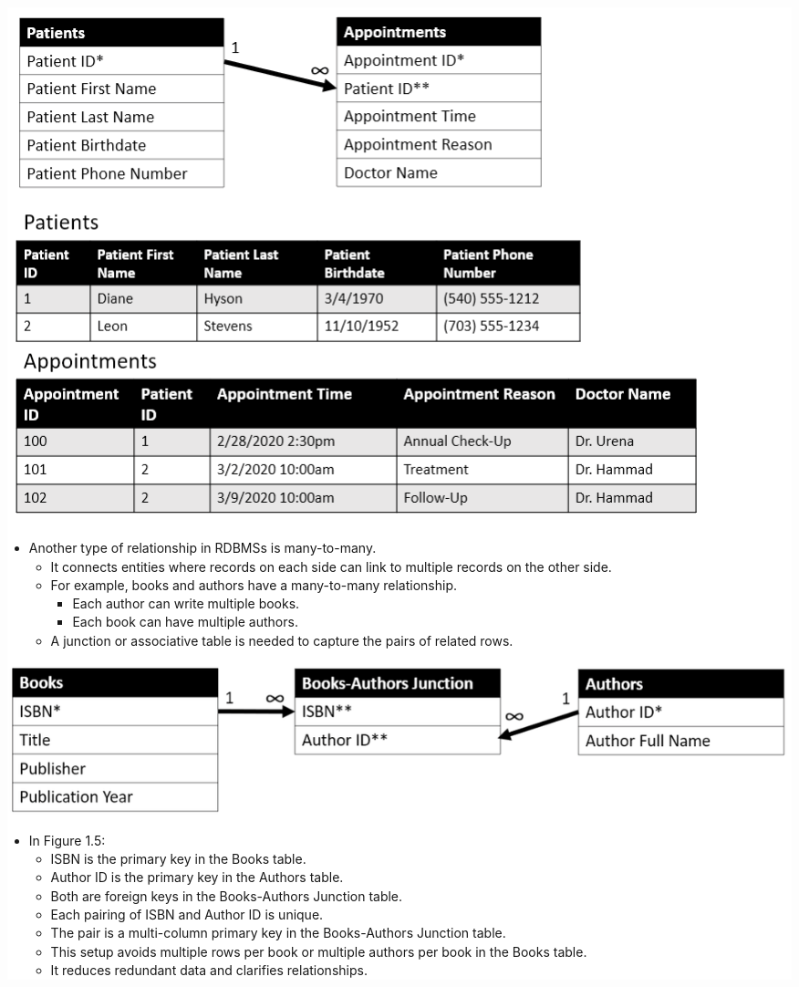 ![Figure 1.4](Fotos/Chapter1/Fig_1.4.png)
<figcaption></figcaption>

- Another type of relationship in RDBMSs is many-to-many.
    - It connects entities where records on each side can link to multiple records on the other side.
    - For example, books and authors have a many-to-many relationship.
        - Each author can write multiple books.
        - Each book can have multiple authors.
    - A junction or associative table is needed to capture the pairs of related rows.

![Figure 1.5](Fotos/Chapter1/Fig_1.5.png)
<figcaption></figcaption>

- In Figure 1.5:
    - ISBN is the primary key in the Books table.
    - Author ID is the primary key in the Authors table.
    - Both are foreign keys in the Books-Authors Junction table.
    - Each pairing of ISBN and Author ID is unique.
    - The pair is a multi-column primary key in the Books-Authors Junction table.
    - This setup avoids multiple rows per book or multiple authors per book in the Books table.
    - It reduces redundant data and clarifies relationships.
